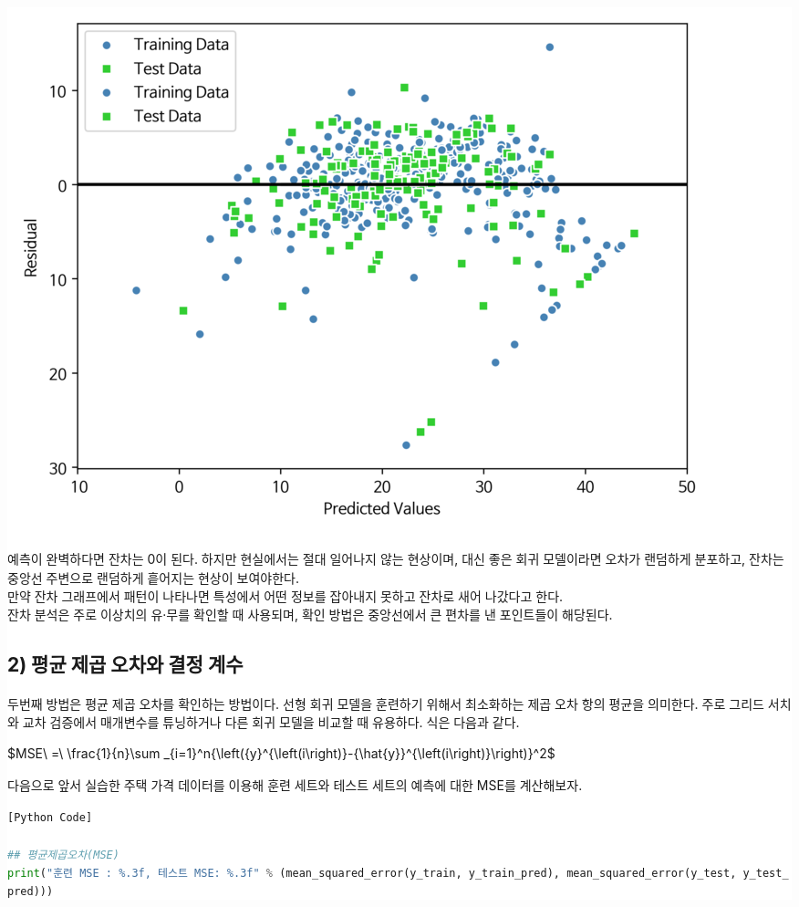 ![잔차분석 결과](/images/2019-08-18-python_machine_learning-chapter2-regression/13_Residual_Graph.jpg)

예측이 완벽하다면 잔차는 0이 된다. 하지만 현실에서는 절대 일어나지 않는 현상이며, 대신 좋은 회귀 모델이라면 오차가 랜덤하게 분포하고, 잔차는 중앙선 주변으로 랜덤하게 흩어지는 현상이 보여야한다.<br>
만약 잔차 그래프에서 패턴이 나타나면 특성에서 어떤 정보를 잡아내지 못하고 잔차로 새어 나갔다고 한다.<br>
잔차 분석은 주로 이상치의 유·무를 확인할 때 사용되며, 확인 방법은 중앙선에서 큰 편차를 낸 포인트들이 해당된다.<br>

## 2) 평균 제곱 오차와 결정 계수
두번째 방법은 평균 제곱 오차를 확인하는 방법이다. 선형 회귀 모델을 훈련하기 위해서 최소화하는 제곱 오차 항의 평균을 의미한다. 주로 그리드 서치와 교차 검증에서 매개변수를 튜닝하거나 다른 회귀 모델을 비교할 때 유용하다.
식은 다음과 같다.<br>

$MSE\ =\ \frac{1}{n}\sum _{i=1}^n\{\left(\{y}^{\left(i\right)}-\{\hat{y}}^{\left(i\right)}\right)}^2$ <br>

다음으로 앞서 실습한 주택 가격 데이터를 이용해 훈련 세트와 테스트 세트의 예측에 대한 MSE를 계산해보자.<br>

```python
[Python Code]

## 평균제곱오차(MSE)
print("훈련 MSE : %.3f, 테스트 MSE: %.3f" % (mean_squared_error(y_train, y_train_pred), mean_squared_error(y_test, y_test_pred)))
```
